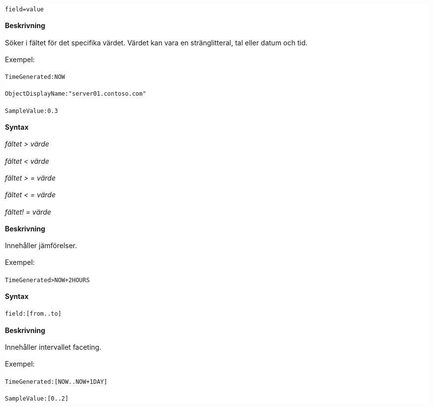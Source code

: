 ```
field=value
```

**Beskrivning**

Söker i fältet för det specifika värdet. Värdet kan vara en stränglitteral, tal eller datum och tid.

Exempel:

```
TimeGenerated:NOW
```

```
ObjectDisplayName:"server01.contoso.com"
```

```
SampleValue:0.3
```

**Syntax**

*fältet > värde*

*fältet < värde*

*fältet > = värde*

*fältet < = värde*

*fältet! = värde*

**Beskrivning**

Innehåller jämförelser.

Exempel:

```
TimeGenerated>NOW+2HOURS
```

**Syntax**

```
field:[from..to]
```

**Beskrivning**

Innehåller intervallet faceting.

Exempel:

```
TimeGenerated:[NOW..NOW+1DAY]
```

```
SampleValue:[0..2]
```
